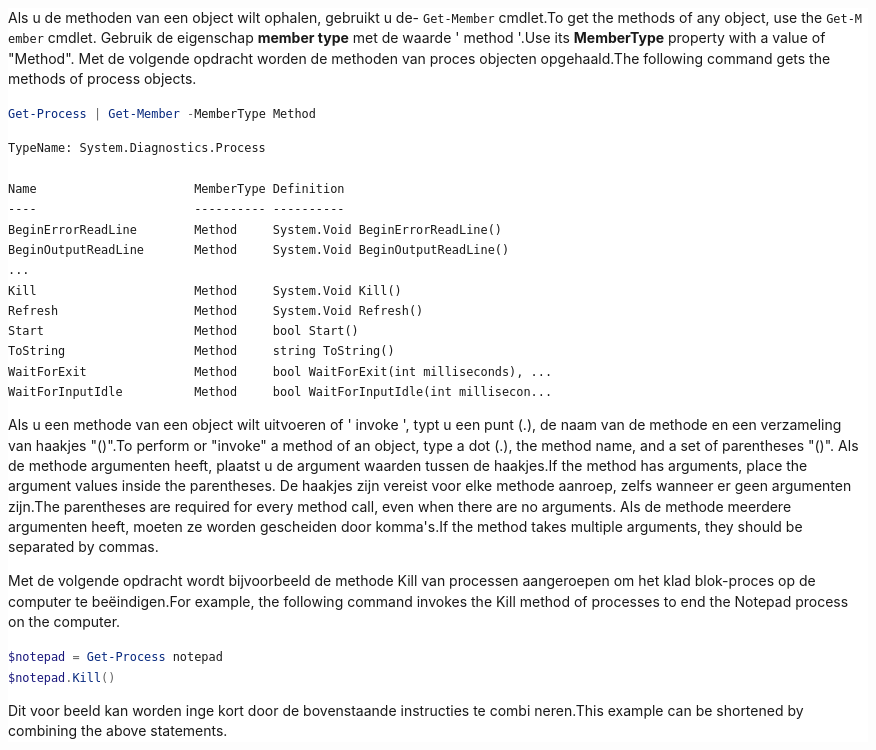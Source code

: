 <span data-ttu-id="b0b6e-112">Als u de methoden van een object wilt ophalen, gebruikt u de- `Get-Member` cmdlet.</span><span class="sxs-lookup"><span data-stu-id="b0b6e-112">To get the methods of any object, use the `Get-Member` cmdlet.</span></span> <span data-ttu-id="b0b6e-113">Gebruik de eigenschap **member type** met de waarde ' method '.</span><span class="sxs-lookup"><span data-stu-id="b0b6e-113">Use its **MemberType** property with a value of "Method".</span></span> <span data-ttu-id="b0b6e-114">Met de volgende opdracht worden de methoden van proces objecten opgehaald.</span><span class="sxs-lookup"><span data-stu-id="b0b6e-114">The following command gets the methods of process objects.</span></span>

```powershell
Get-Process | Get-Member -MemberType Method
```

```Output
TypeName: System.Diagnostics.Process

Name                      MemberType Definition
----                      ---------- ----------
BeginErrorReadLine        Method     System.Void BeginErrorReadLine()
BeginOutputReadLine       Method     System.Void BeginOutputReadLine()
...
Kill                      Method     System.Void Kill()
Refresh                   Method     System.Void Refresh()
Start                     Method     bool Start()
ToString                  Method     string ToString()
WaitForExit               Method     bool WaitForExit(int milliseconds), ...
WaitForInputIdle          Method     bool WaitForInputIdle(int millisecon...
```

<span data-ttu-id="b0b6e-115">Als u een methode van een object wilt uitvoeren of ' invoke ', typt u een punt (.), de naam van de methode en een verzameling van haakjes "()".</span><span class="sxs-lookup"><span data-stu-id="b0b6e-115">To perform or "invoke" a method of an object, type a dot (.), the method name, and a set of parentheses "()".</span></span> <span data-ttu-id="b0b6e-116">Als de methode argumenten heeft, plaatst u de argument waarden tussen de haakjes.</span><span class="sxs-lookup"><span data-stu-id="b0b6e-116">If the method has arguments, place the argument values inside the parentheses.</span></span> <span data-ttu-id="b0b6e-117">De haakjes zijn vereist voor elke methode aanroep, zelfs wanneer er geen argumenten zijn.</span><span class="sxs-lookup"><span data-stu-id="b0b6e-117">The parentheses are required for every method call, even when there are no arguments.</span></span> <span data-ttu-id="b0b6e-118">Als de methode meerdere argumenten heeft, moeten ze worden gescheiden door komma's.</span><span class="sxs-lookup"><span data-stu-id="b0b6e-118">If the method takes multiple arguments, they should be separated by commas.</span></span>

<span data-ttu-id="b0b6e-119">Met de volgende opdracht wordt bijvoorbeeld de methode Kill van processen aangeroepen om het klad blok-proces op de computer te beëindigen.</span><span class="sxs-lookup"><span data-stu-id="b0b6e-119">For example, the following command invokes the Kill method of processes to end the Notepad process on the computer.</span></span>

```powershell
$notepad = Get-Process notepad
$notepad.Kill()
```

<span data-ttu-id="b0b6e-120">Dit voor beeld kan worden inge kort door de bovenstaande instructies te combi neren.</span><span class="sxs-lookup"><span data-stu-id="b0b6e-120">This example can be shortened by combining the above statements.</span></span>
